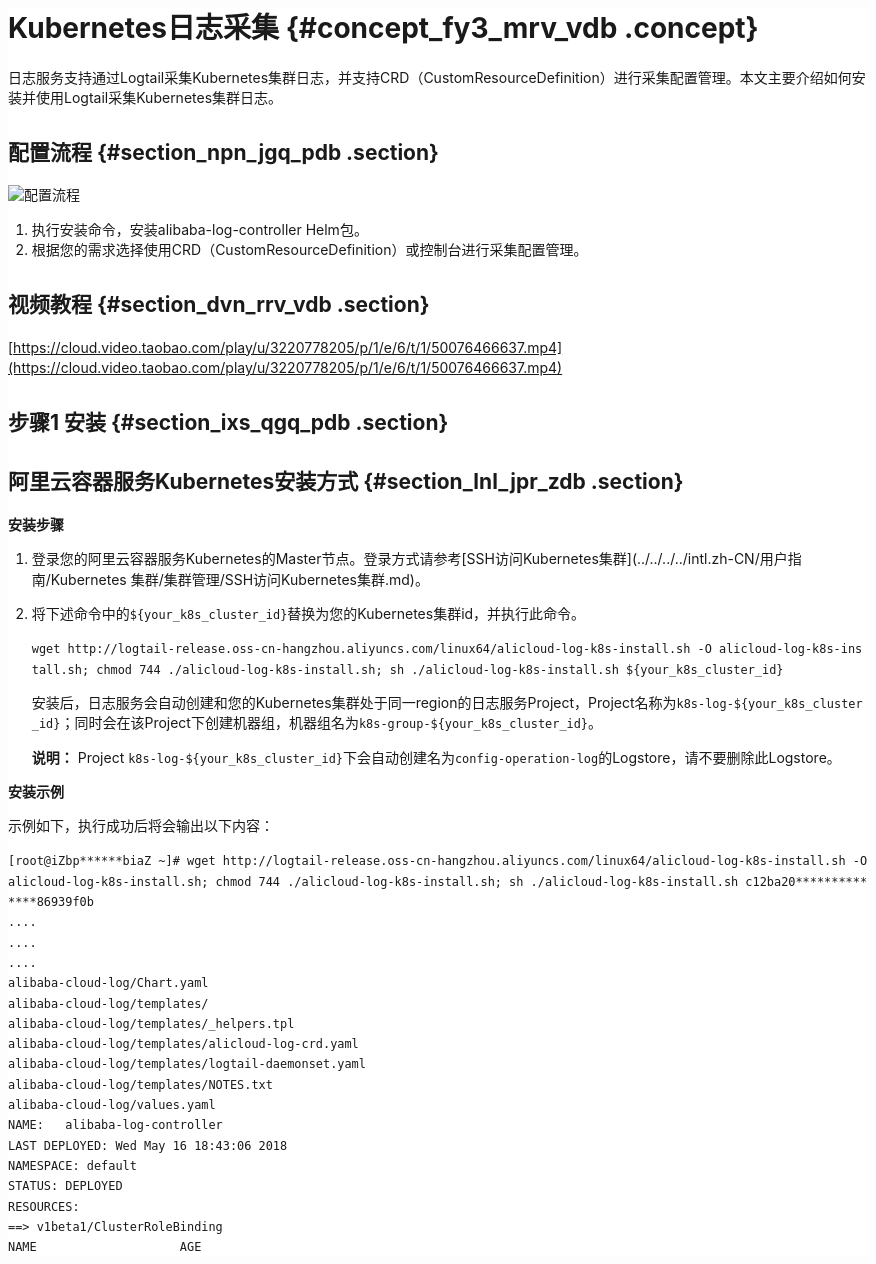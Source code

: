 # Kubernetes日志采集 {#concept_fy3_mrv_vdb .concept}

日志服务支持通过Logtail采集Kubernetes集群日志，并支持CRD（CustomResourceDefinition）进行采集配置管理。本文主要介绍如何安装并使用Logtail采集Kubernetes集群日志。

## 配置流程 {#section_npn_jgq_pdb .section}

 ![](http://static-aliyun-doc.oss-cn-hangzhou.aliyuncs.com/assets/img/13059/2684_zh-CN.png "配置流程") 

1.  执行安装命令，安装alibaba-log-controller Helm包。
2.  根据您的需求选择使用CRD（CustomResourceDefinition）或控制台进行采集配置管理。

## 视频教程 {#section_dvn_rrv_vdb .section}

[https://cloud.video.taobao.com/play/u/3220778205/p/1/e/6/t/1/50076466637.mp4](https://cloud.video.taobao.com/play/u/3220778205/p/1/e/6/t/1/50076466637.mp4)

## 步骤1 安装 {#section_ixs_qgq_pdb .section}

## 阿里云容器服务Kubernetes安装方式 {#section_lnl_jpr_zdb .section}

**安装步骤**

1.  登录您的阿里云容器服务Kubernetes的Master节点。登录方式请参考[SSH访问Kubernetes集群](../../../../intl.zh-CN/用户指南/Kubernetes 集群/集群管理/SSH访问Kubernetes集群.md)。
2.  将下述命令中的`${your_k8s_cluster_id}`替换为您的Kubernetes集群id，并执行此命令。

    ```
    wget http://logtail-release.oss-cn-hangzhou.aliyuncs.com/linux64/alicloud-log-k8s-install.sh -O alicloud-log-k8s-install.sh; chmod 744 ./alicloud-log-k8s-install.sh; sh ./alicloud-log-k8s-install.sh ${your_k8s_cluster_id}
    ```

    安装后，日志服务会自动创建和您的Kubernetes集群处于同一region的日志服务Project，Project名称为`k8s-log-${your_k8s_cluster_id}`；同时会在该Project下创建机器组，机器组名为`k8s-group-${your_k8s_cluster_id}`。

    **说明：** Project `k8s-log-${your_k8s_cluster_id}`下会自动创建名为`config-operation-log`的Logstore，请不要删除此Logstore。


**安装示例**

示例如下，执行成功后将会输出以下内容：

```
[root@iZbp******biaZ ~]# wget http://logtail-release.oss-cn-hangzhou.aliyuncs.com/linux64/alicloud-log-k8s-install.sh -O alicloud-log-k8s-install.sh; chmod 744 ./alicloud-log-k8s-install.sh; sh ./alicloud-log-k8s-install.sh c12ba20**************86939f0b
....
....
....
alibaba-cloud-log/Chart.yaml
alibaba-cloud-log/templates/
alibaba-cloud-log/templates/_helpers.tpl
alibaba-cloud-log/templates/alicloud-log-crd.yaml
alibaba-cloud-log/templates/logtail-daemonset.yaml
alibaba-cloud-log/templates/NOTES.txt
alibaba-cloud-log/values.yaml
NAME:   alibaba-log-controller
LAST DEPLOYED: Wed May 16 18:43:06 2018
NAMESPACE: default
STATUS: DEPLOYED
RESOURCES:
==> v1beta1/ClusterRoleBinding
NAME                    AGE
```
